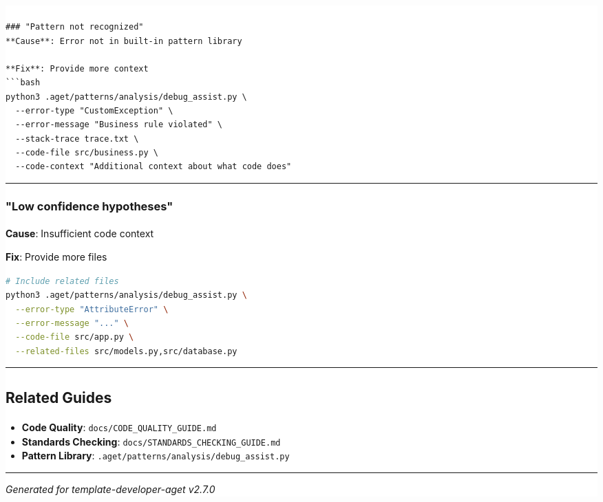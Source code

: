 ```

### "Pattern not recognized"
**Cause**: Error not in built-in pattern library

**Fix**: Provide more context
```bash
python3 .aget/patterns/analysis/debug_assist.py \
  --error-type "CustomException" \
  --error-message "Business rule violated" \
  --stack-trace trace.txt \
  --code-file src/business.py \
  --code-context "Additional context about what code does"
```

---

### "Low confidence hypotheses"
**Cause**: Insufficient code context

**Fix**: Provide more files
```bash
# Include related files
python3 .aget/patterns/analysis/debug_assist.py \
  --error-type "AttributeError" \
  --error-message "..." \
  --code-file src/app.py \
  --related-files src/models.py,src/database.py
```

---

## Related Guides

- **Code Quality**: `docs/CODE_QUALITY_GUIDE.md`
- **Standards Checking**: `docs/STANDARDS_CHECKING_GUIDE.md`
- **Pattern Library**: `.aget/patterns/analysis/debug_assist.py`

---

*Generated for template-developer-aget v2.7.0*
